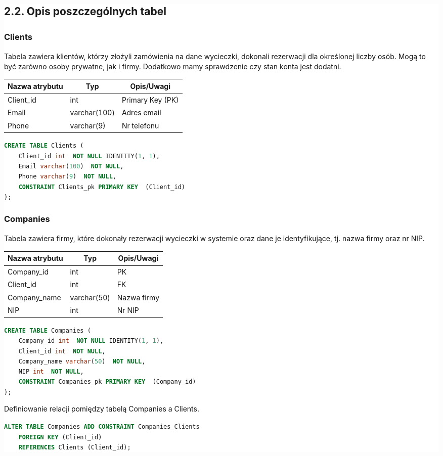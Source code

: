 ## 2.2. Opis poszczególnych tabel



### Clients
Tabela zawiera klientów, którzy złożyli zamówienia na dane wycieczki, dokonali rezerwacji dla określonej liczby osób. Mogą to być zarówno osoby prywatne, jak i firmy. 
Dodatkowo mamy sprawdzenie czy stan konta jest dodatni.

| Nazwa atrybutu | Typ          | Opis/Uwagi        |
| -------------- | ------------ | ----------------- |
| Client_id      | int          | Primary Key (PK)  |
| Email          | varchar(100) | Adres email       |
| Phone          | varchar(9)   | Nr telefonu       |


```sql
CREATE TABLE Clients (
    Client_id int  NOT NULL IDENTITY(1, 1),
    Email varchar(100)  NOT NULL,
    Phone varchar(9)  NOT NULL,
    CONSTRAINT Clients_pk PRIMARY KEY  (Client_id)
);
```

### Companies
Tabela zawiera firmy, które dokonały rezerwacji wycieczki w systemie oraz dane je identyfikujące, tj. nazwa firmy oraz nr NIP.

| Nazwa atrybutu | Typ          | Opis/Uwagi  |
| -------------- | ------------ | ----------- |
| Company_id     | int          | PK          |
| Client_id      | int          | FK          |
| Company_name   | varchar(50)  | Nazwa firmy |
| NIP            | int          | Nr NIP      |


```sql
CREATE TABLE Companies (
    Company_id int  NOT NULL IDENTITY(1, 1),
    Client_id int  NOT NULL,
    Company_name varchar(50)  NOT NULL,
    NIP int  NOT NULL,
    CONSTRAINT Companies_pk PRIMARY KEY  (Company_id)
);
```

Definiowanie relacji pomiędzy tabelą Companies a Clients.
```sql
ALTER TABLE Companies ADD CONSTRAINT Companies_Clients
    FOREIGN KEY (Client_id)
    REFERENCES Clients (Client_id);
```
